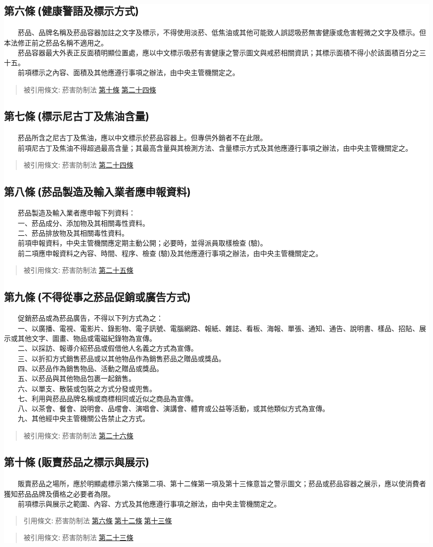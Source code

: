 

第六條 (健康警語及標示方式)
---------------------------
　　菸品、品牌名稱及菸品容器加註之文字及標示，不得使用淡菸、低焦油或其他可能致人誤認吸菸無害健康或危害輕微之文字及標示。但本法修正前之菸品名稱不適用之。  
　　菸品容器最大外表正反面積明顯位置處，應以中文標示吸菸有害健康之警示圖文與戒菸相關資訊；其標示面積不得小於該面積百分之三十五。  
　　前項標示之內容、面積及其他應遵行事項之辦法，由中央主管機關定之。  
> 被引用條文: 菸害防制法 [第十條](../../衛生社福/國民健康/菸害防制法.md#第十條-販賣菸品之標示與展示) [第二十四條](../../衛生社福/國民健康/菸害防制法.md#第二十四條-未標示警語、尼古丁及焦油含量之處罰)



第七條 (標示尼古丁及焦油含量)
-----------------------------
　　菸品所含之尼古丁及焦油，應以中文標示於菸品容器上。但專供外銷者不在此限。  
　　前項尼古丁及焦油不得超過最高含量；其最高含量與其檢測方法、含量標示方式及其他應遵行事項之辦法，由中央主管機關定之。  
> 被引用條文: 菸害防制法 [第二十四條](../../衛生社福/國民健康/菸害防制法.md#第二十四條-未標示警語、尼古丁及焦油含量之處罰)



第八條 (菸品製造及輸入業者應申報資料)
-------------------------------------
　　菸品製造及輸入業者應申報下列資料：  
　　一、菸品成分、添加物及其相關毒性資料。  
　　二、菸品排放物及其相關毒性資料。  
　　前項申報資料，中央主管機關應定期主動公開；必要時，並得派員取樣檢查 (驗)。  
　　前二項應申報資料之內容、時間、程序、檢查 (驗)及其他應遵行事項之辦法，由中央主管機關定之。  
> 被引用條文: 菸害防制法 [第二十五條](../../衛生社福/國民健康/菸害防制法.md#第二十五條-罰則)



第九條 (不得從事之菸品促銷或廣告方式)
-------------------------------------
　　促銷菸品或為菸品廣告，不得以下列方式為之：  
　　一、以廣播、電視、電影片、錄影物、電子訊號、電腦網路、報紙、雜誌、看板、海報、單張、通知、通告、說明書、樣品、招貼、展示或其他文字、圖畫、物品或電磁紀錄物為宣傳。  
　　二、以採訪、報導介紹菸品或假借他人名義之方式為宣傳。  
　　三、以折扣方式銷售菸品或以其他物品作為銷售菸品之贈品或獎品。  
　　四、以菸品作為銷售物品、活動之贈品或獎品。  
　　五、以菸品與其他物品包裹一起銷售。  
　　六、以單支、散裝或包裝之方式分發或兜售。  
　　七、利用與菸品品牌名稱或商標相同或近似之商品為宣傳。  
　　八、以茶會、餐會、說明會、品嚐會、演唱會、演講會、體育或公益等活動，或其他類似方式為宣傳。  
　　九、其他經中央主管機關公告禁止之方式。  
> 被引用條文: 菸害防制法 [第二十六條](../../衛生社福/國民健康/菸害防制法.md#第二十六條-違反促銷菸品或菸品廣告之處罰)



第十條 (販賣菸品之標示與展示)
-----------------------------
　　販賣菸品之場所，應於明顯處標示第六條第二項、第十二條第一項及第十三條意旨之警示圖文；菸品或菸品容器之展示，應以使消費者獲知菸品品牌及價格之必要者為限。  
　　前項標示與展示之範圍、內容、方式及其他應遵行事項之辦法，由中央主管機關定之。  
> 引用條文: 菸害防制法 [第六條](../../衛生社福/國民健康/菸害防制法.md#第六條-健康警語及標示方式) [第十二條](../../衛生社福/國民健康/菸害防制法.md#第十二條-禁止吸菸之年齡限制) [第十三條](../../衛生社福/國民健康/菸害防制法.md#第十三條-菸品之限制供應者)

> 被引用條文: 菸害防制法 [第二十三條](../../衛生社福/國民健康/菸害防制法.md#第二十三條-違反販賣方式之處罰)


